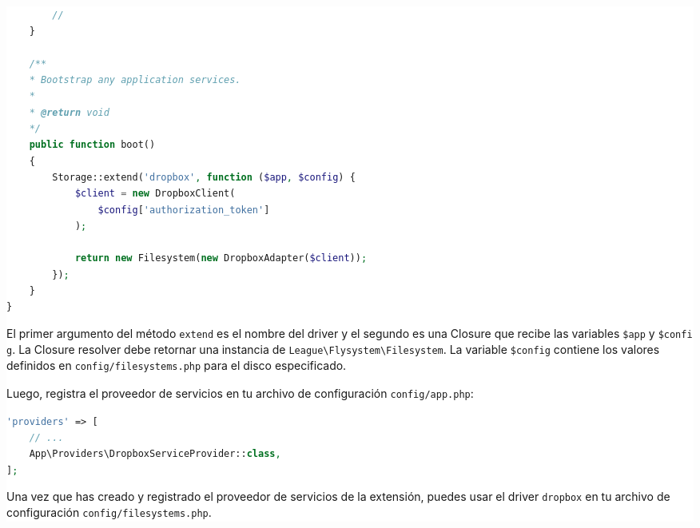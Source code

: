 ```php
        //
    }

    /**
    * Bootstrap any application services.
    *
    * @return void
    */
    public function boot()
    {
        Storage::extend('dropbox', function ($app, $config) {
            $client = new DropboxClient(
                $config['authorization_token']
            );

            return new Filesystem(new DropboxAdapter($client));
        });
    }
}
```

El primer argumento del método `extend` es el nombre del driver y el segundo es una Closure que recibe las variables `$app` y `$config`. La Closure resolver debe retornar una instancia de `League\Flysystem\Filesystem`. La variable `$config` contiene los valores definidos en `config/filesystems.php` para el disco especificado.

Luego, registra el proveedor de servicios en tu archivo de configuración `config/app.php`:

```php
'providers' => [
    // ...
    App\Providers\DropboxServiceProvider::class,
];
```

Una vez que has creado y registrado el proveedor de servicios de la extensión, puedes usar el driver `dropbox` en tu archivo de configuración `config/filesystems.php`.
